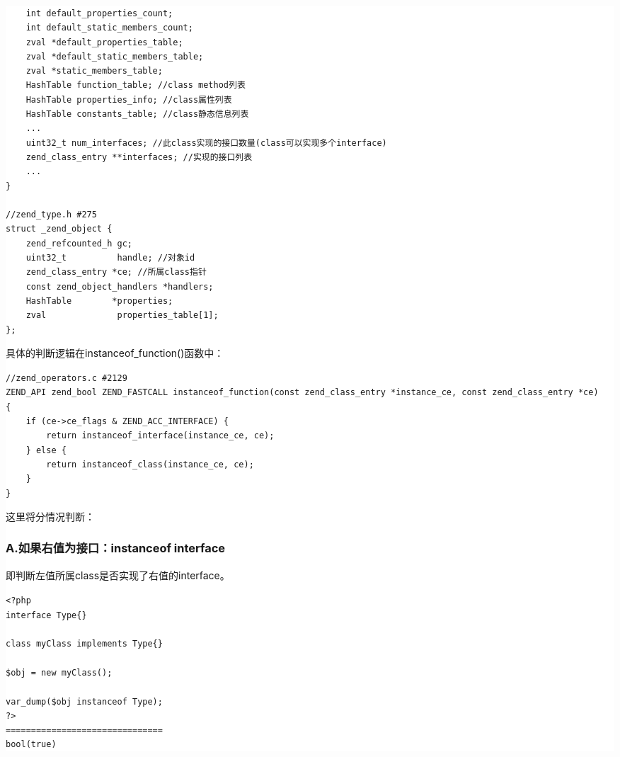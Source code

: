         int default_properties_count;
        int default_static_members_count;
        zval *default_properties_table;
        zval *default_static_members_table;
        zval *static_members_table;
        HashTable function_table; //class method列表
        HashTable properties_info; //class属性列表
        HashTable constants_table; //class静态信息列表
        ...
        uint32_t num_interfaces; //此class实现的接口数量(class可以实现多个interface)
        zend_class_entry **interfaces; //实现的接口列表
        ...
    }
    
    //zend_type.h #275
    struct _zend_object {
        zend_refcounted_h gc;
        uint32_t          handle; //对象id
        zend_class_entry *ce; //所属class指针
        const zend_object_handlers *handlers;
        HashTable        *properties;
        zval              properties_table[1];
    };


具体的判断逻辑在instanceof_function()函数中：

    //zend_operators.c #2129
    ZEND_API zend_bool ZEND_FASTCALL instanceof_function(const zend_class_entry *instance_ce, const zend_class_entry *ce)
    {
        if (ce->ce_flags & ZEND_ACC_INTERFACE) {
            return instanceof_interface(instance_ce, ce);
        } else {
            return instanceof_class(instance_ce, ce);
        }
    }


这里将分情况判断：

### A.如果右值为接口：instanceof interface

即判断左值所属class是否实现了右值的interface。

    <?php
    interface Type{}
    
    class myClass implements Type{}
    
    $obj = new myClass();
    
    var_dump($obj instanceof Type);
    ?>
    ===============================
    bool(true)


[0]: http://blog.csdn.net/pangudashu/article/details/51039281
[1]: http://www.csdn.net/tag/php
[2]: http://www.csdn.net/tag/%e5%86%85%e6%a0%b8
[3]: http://www.csdn.net/tag/zend
[4]: http://www.csdn.net/tag/zend%e5%bc%95%e6%93%8e
[5]: http://www.csdn.net/tag/php%e5%86%85%e6%a0%b8
[10]: #
[11]: #t0
[12]: #t1
[13]: #t2
[14]: #t3
[15]: #t4
[16]: http://lib.csdn.net/base/php
[17]: http://php.net/manual/zh/language.operators.type.php
[18]: ../img/20160401202934471.png